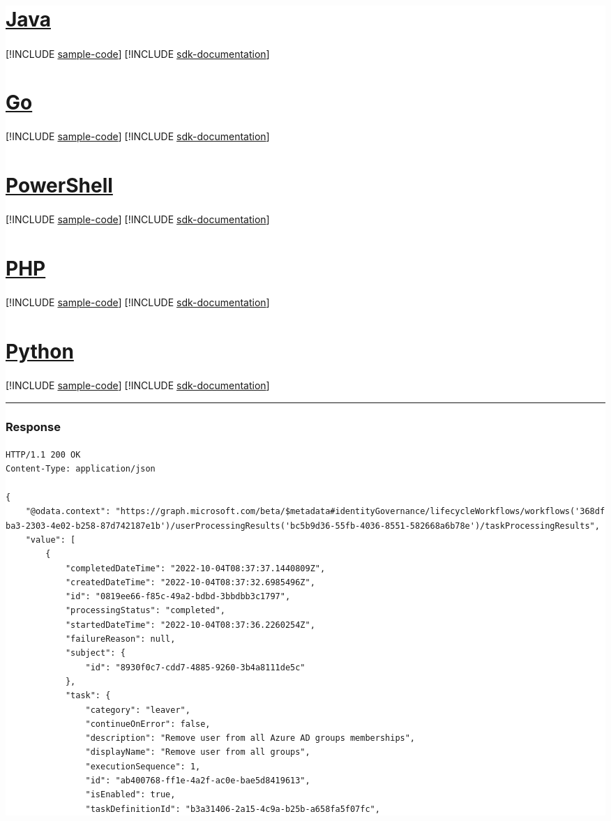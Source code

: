# [Java](#tab/java)
[!INCLUDE [sample-code](../includes/snippets/java/tutorial-lifecycle-workflows-leaverondemand-list-taskprocessingresults-java-snippets.md)]
[!INCLUDE [sdk-documentation](../includes/snippets/snippets-sdk-documentation-link.md)]

# [Go](#tab/go)
[!INCLUDE [sample-code](../includes/snippets/go/tutorial-lifecycle-workflows-leaverondemand-list-taskprocessingresults-go-snippets.md)]
[!INCLUDE [sdk-documentation](../includes/snippets/snippets-sdk-documentation-link.md)]

# [PowerShell](#tab/powershell)
[!INCLUDE [sample-code](../includes/snippets/powershell/tutorial-lifecycle-workflows-leaverondemand-list-taskprocessingresults-powershell-snippets.md)]
[!INCLUDE [sdk-documentation](../includes/snippets/snippets-sdk-documentation-link.md)]

# [PHP](#tab/php)
[!INCLUDE [sample-code](../includes/snippets/php/tutorial-lifecycle-workflows-leaverondemand-list-taskprocessingresults-php-snippets.md)]
[!INCLUDE [sdk-documentation](../includes/snippets/snippets-sdk-documentation-link.md)]

# [Python](#tab/python)
[!INCLUDE [sample-code](../includes/snippets/python/tutorial-lifecycle-workflows-leaverondemand-list-taskprocessingresults-python-snippets.md)]
[!INCLUDE [sdk-documentation](../includes/snippets/snippets-sdk-documentation-link.md)]

---

### Response


```http
HTTP/1.1 200 OK
Content-Type: application/json

{
    "@odata.context": "https://graph.microsoft.com/beta/$metadata#identityGovernance/lifecycleWorkflows/workflows('368dfba3-2303-4e02-b258-87d742187e1b')/userProcessingResults('bc5b9d36-55fb-4036-8551-582668a6b78e')/taskProcessingResults",
    "value": [
        {
            "completedDateTime": "2022-10-04T08:37:37.1440809Z",
            "createdDateTime": "2022-10-04T08:37:32.6985496Z",
            "id": "0819ee66-f85c-49a2-bdbd-3bbdbb3c1797",
            "processingStatus": "completed",
            "startedDateTime": "2022-10-04T08:37:36.2260254Z",
            "failureReason": null,
            "subject": {
                "id": "8930f0c7-cdd7-4885-9260-3b4a8111de5c"
            },
            "task": {
                "category": "leaver",
                "continueOnError": false,
                "description": "Remove user from all Azure AD groups memberships",
                "displayName": "Remove user from all groups",
                "executionSequence": 1,
                "id": "ab400768-ff1e-4a2f-ac0e-bae5d8419613",
                "isEnabled": true,
                "taskDefinitionId": "b3a31406-2a15-4c9a-b25b-a658fa5f07fc",
```